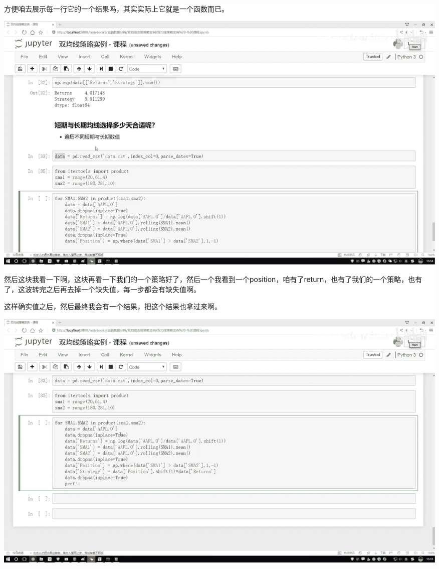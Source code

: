 方便咱去展示每一行它的一个结果吗，其实实际上它就是一个函数而已。

![](img/60f62b7d42ac4fed921d21456b628e78_42.png)

然后这块我看一下啊，这块再看一下我们的一个策略好了，然后一个我看到一个position，咱有了return，也有了我们的一个策略，也有了，这波转完之后再去掉一个缺失值，每一步都会有缺失值啊。

这样确实值之后，然后最终我会有一个结果，把这个结果也拿过来啊。

![](img/60f62b7d42ac4fed921d21456b628e78_44.png)
